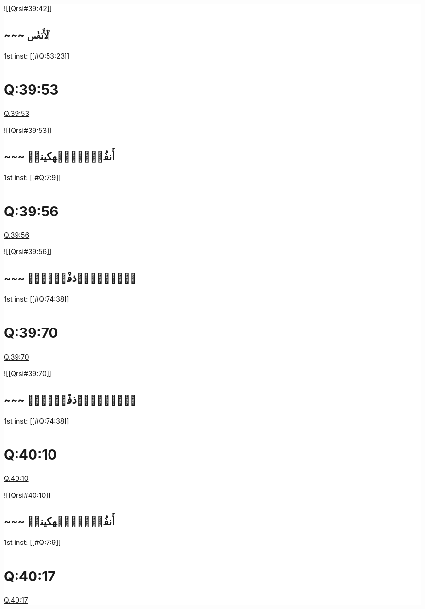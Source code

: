![[Qrsi#39:42]]

## ~~~ ٱلْأَنفُس
1st inst: [[#Q:53:23]]


# Q:39:53
[Q.39:53](https://quran.com/39:53/tafsirs/ar-tafsir-al-tabari)

![[Qrsi#39:53]]

## ~~~ أَنفُسَُِۭۢۢهكينشۭ
1st inst: [[#Q:7:9]]


# Q:39:56
[Q.39:56](https://quran.com/39:56/tafsirs/ar-tafsir-al-tabari)

![[Qrsi#39:56]]

## ~~~ نّۭۢذَّۭۢذفْسًٌٍۭۢ
1st inst: [[#Q:74:38]]


# Q:39:70
[Q.39:70](https://quran.com/39:70/tafsirs/ar-tafsir-al-tabari)

![[Qrsi#39:70]]

## ~~~ نّۭۢذَّۭۢذفْسًٌٍۭۢ
1st inst: [[#Q:74:38]]


# Q:40:10
[Q.40:10](https://quran.com/40:10/tafsirs/ar-tafsir-al-tabari)

![[Qrsi#40:10]]

## ~~~ أَنفُسَُِۭۢۢهكينشۭ
1st inst: [[#Q:7:9]]


# Q:40:17
[Q.40:17](https://quran.com/40:17/tafsirs/ar-tafsir-al-tabari)
